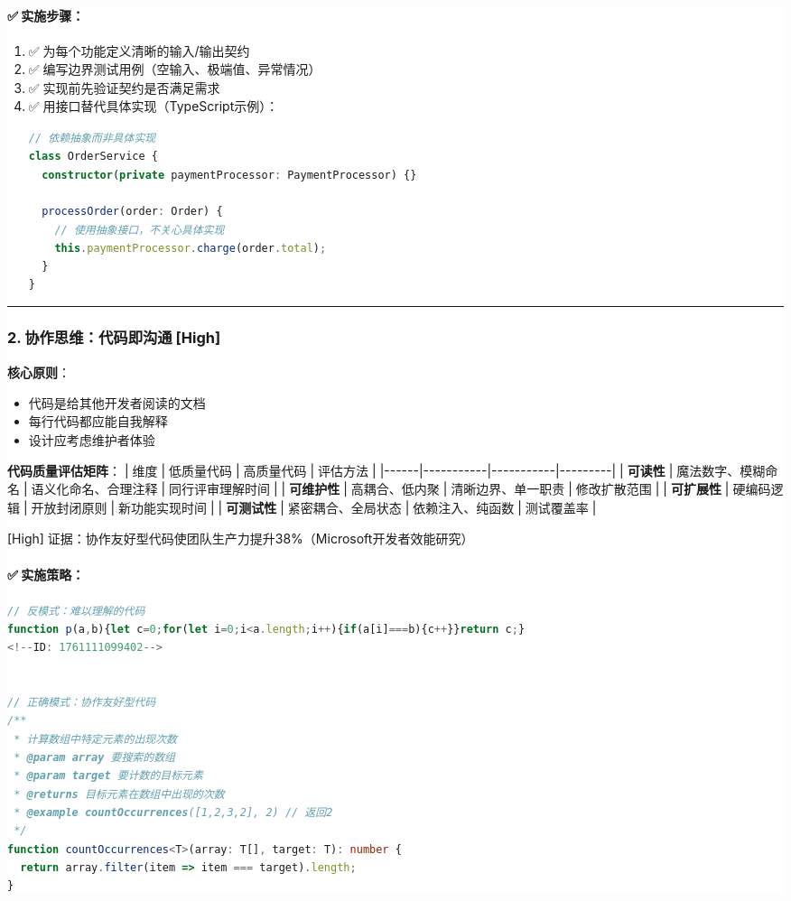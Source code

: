 #### ✅ 实施步骤：
1. ✅ 为每个功能定义清晰的输入/输出契约
2. ✅ 编写边界测试用例（空输入、极端值、异常情况）
3. ✅ 实现前先验证契约是否满足需求
4. ✅ 用接口替代具体实现（TypeScript示例）：
   ```typescript
   // 依赖抽象而非具体实现
   class OrderService {
     constructor(private paymentProcessor: PaymentProcessor) {}
     
     processOrder(order: Order) {
       // 使用抽象接口，不关心具体实现
       this.paymentProcessor.charge(order.total);
     }
   }
   ```

---

### 2. 协作思维：代码即沟通 [High]

**核心原则**：
- 代码是给其他开发者阅读的文档
- 每行代码都应能自我解释
- 设计应考虑维护者体验

**代码质量评估矩阵**：
| 维度 | 低质量代码 | 高质量代码 | 评估方法 |
|------|-----------|-----------|---------|
| **可读性** | 魔法数字、模糊命名 | 语义化命名、合理注释 | 同行评审理解时间 |
| **可维护性** | 高耦合、低内聚 | 清晰边界、单一职责 | 修改扩散范围 |
| **可扩展性** | 硬编码逻辑 | 开放封闭原则 | 新功能实现时间 |
| **可测试性** | 紧密耦合、全局状态 | 依赖注入、纯函数 | 测试覆盖率 |

[High] 证据：协作友好型代码使团队生产力提升38%（Microsoft开发者效能研究）

#### ✅ 实施策略：
```typescript
// 反模式：难以理解的代码
function p(a,b){let c=0;for(let i=0;i<a.length;i++){if(a[i]===b){c++}}return c;}
<!--ID: 1761111099402-->


// 正确模式：协作友好型代码
/**
 * 计算数组中特定元素的出现次数
 * @param array 要搜索的数组
 * @param target 要计数的目标元素
 * @returns 目标元素在数组中出现的次数
 * @example countOccurrences([1,2,3,2], 2) // 返回2
 */
function countOccurrences<T>(array: T[], target: T): number {
  return array.filter(item => item === target).length;
}
```
